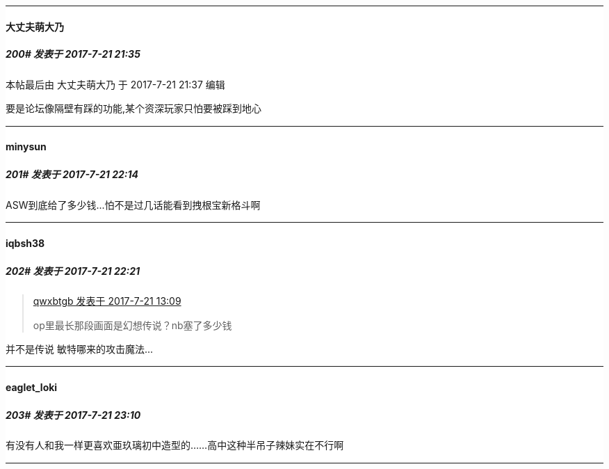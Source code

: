 -----

####  大丈夫萌大乃  
##### 200#       发表于 2017-7-21 21:35



 本帖最后由 大丈夫萌大乃 于 2017-7-21 21:37 编辑 

要是论坛像隔壁有踩的功能,某个资深玩家只怕要被踩到地心







-----

####  minysun  
##### 201#       发表于 2017-7-21 22:14




ASW到底给了多少钱...怕不是过几话能看到拽根宝新格斗啊







-----

####  iqbsh38  
##### 202#       发表于 2017-7-21 22:21



<blockquote><a href="httphttps://bbs.saraba1st.com/2b/forum.php?mod=redirect&amp;goto=findpost&amp;pid=36642786&amp;ptid=1504388" target="_blank">qwxbtgb 发表于 2017-7-21 13:09</a>

op里最长那段画面是幻想传说？nb塞了多少钱</blockquote>
并不是传说 敏特哪来的攻击魔法...







-----

####  eaglet_loki  
##### 203#       发表于 2017-7-21 23:10




有没有人和我一样更喜欢亜玖璃初中造型的……高中这种半吊子辣妹实在不行啊







-----
